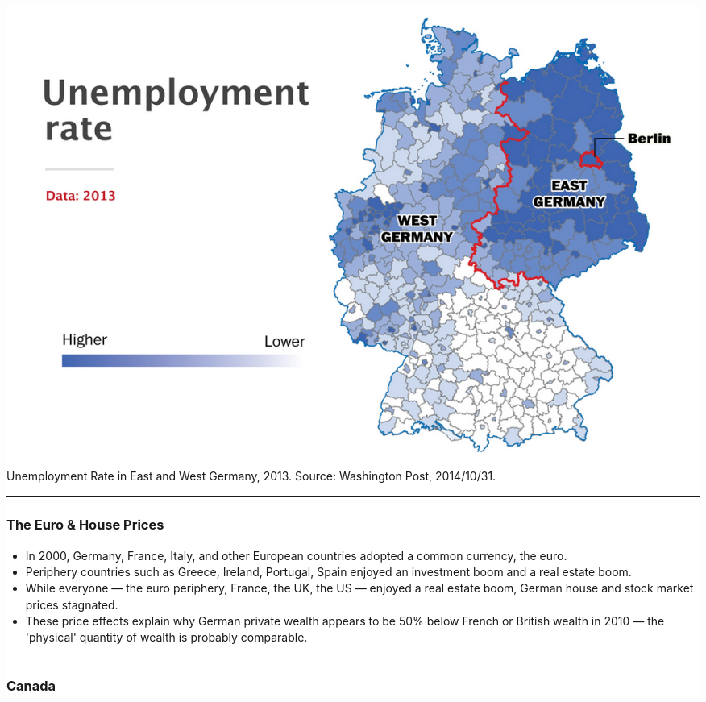 <img src = "../../images/Germany_East_West_Unemployment_2013.png" alt = "Unemployment Rate in East and West Germany, 2013">
<figcaption class = 'figcaption'>Unemployment Rate in East and West Germany, 2013. Source: Washington Post, 2014/10/31. 
</figcaption>  
</figure> 

---

### The Euro & House Prices

- In 2000, Germany, France, Italy, and other European countries adopted a common currency, the euro. 
- Periphery countries such as Greece, Ireland, Portugal, Spain enjoyed an investment boom and a real estate boom. 
- While everyone &mdash; the euro periphery, France, the UK, the US &mdash; enjoyed a real estate boom, German house and stock market prices stagnated. 
- These price effects explain why German private wealth appears to be 50% below French or British wealth in 2010 &mdash; the 'physical' quantity of wealth is probably comparable.

---

### Canada
